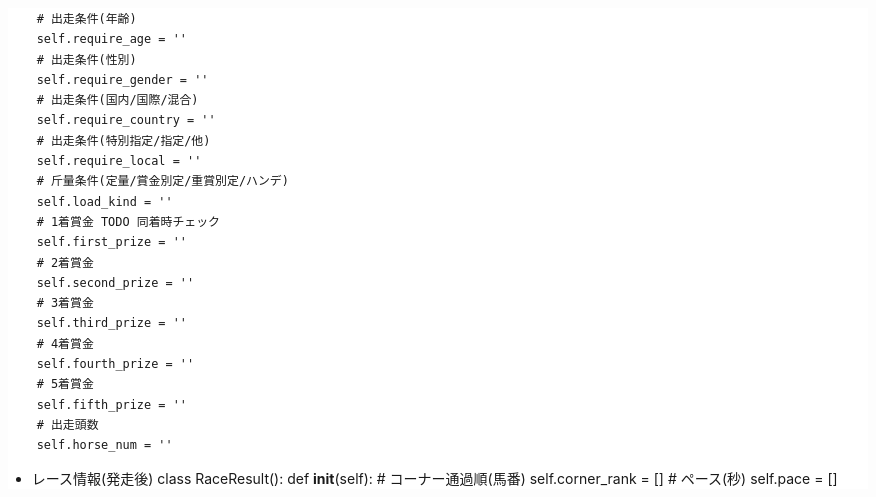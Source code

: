         # 出走条件(年齢)
        self.require_age = ''
        # 出走条件(性別)
        self.require_gender = ''
        # 出走条件(国内/国際/混合)
        self.require_country = ''
        # 出走条件(特別指定/指定/他)
        self.require_local = ''
        # 斤量条件(定量/賞金別定/重賞別定/ハンデ)
        self.load_kind = ''
        # 1着賞金 TODO 同着時チェック
        self.first_prize = ''
        # 2着賞金
        self.second_prize = ''
        # 3着賞金
        self.third_prize = ''
        # 4着賞金
        self.fourth_prize = ''
        # 5着賞金
        self.fifth_prize = ''
        # 出走頭数
        self.horse_num = ''

* レース情報(発走後)
class RaceResult():
    def __init__(self):
        # コーナー通過順(馬番)
        self.corner_rank = []
        # ペース(秒)
        self.pace = []
